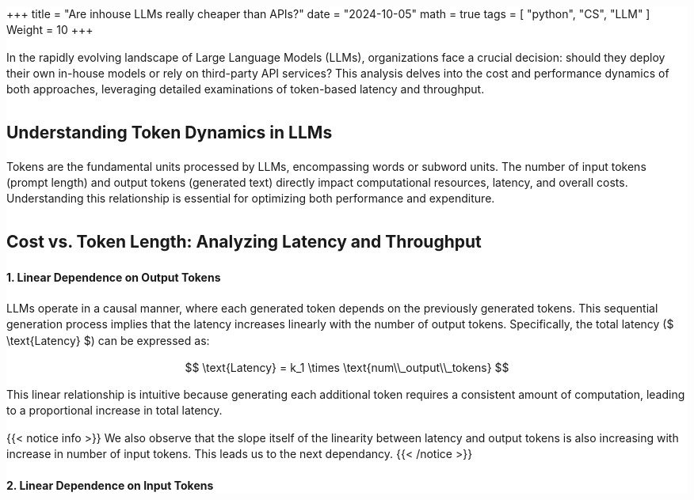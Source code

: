 +++
title = "Are inhouse LLMs really cheaper than APIs?"
date = "2024-10-05"
math = true
tags = [
    "python", "CS", "LLM" 
]
Weight = 10
+++

In the rapidly evolving landscape of Large Language Models (LLMs), organizations face a crucial decision: should they deploy their own in-house models or rely on third-party API services? This analysis delves into the cost and performance dynamics of both approaches, leveraging detailed examinations of token-based latency and throughput.

## Understanding Token Dynamics in LLMs

Tokens are the fundamental units processed by LLMs, encompassing words or subword units. The number of input tokens (prompt length) and output tokens (generated text) directly impact computational resources, latency, and overall costs. Understanding this relationship is essential for optimizing both performance and expenditure.

## Cost vs. Token Length: Analyzing Latency and Throughput















#### 1. Linear Dependence on Output Tokens

<iframe width="800" height="600" frameborder="0" scrolling="no" src="//plotly.com/~bhuvanesh09/17.embed"></iframe>

LLMs operate in a causal manner, where each generated token depends on the previously generated tokens. This sequential generation process implies that the latency increases linearly with the number of output tokens. Specifically, the total latency ($ \text{Latency} $) can be expressed as:

$$ \text{Latency} = k_1 \times \text{num\\_output\\_tokens} $$


This linear relationship is intuitive because generating each additional token requires a consistent amount of computation, leading to a proportional increase in total latency.

{{< notice info >}}
We also observe that the slope itself of the linearity between latency and output tokens  is also increasing with increase in number of input tokens. This leads us to the next dependancy.
{{< /notice >}}

#### 2. Linear Dependence on Input Tokens
